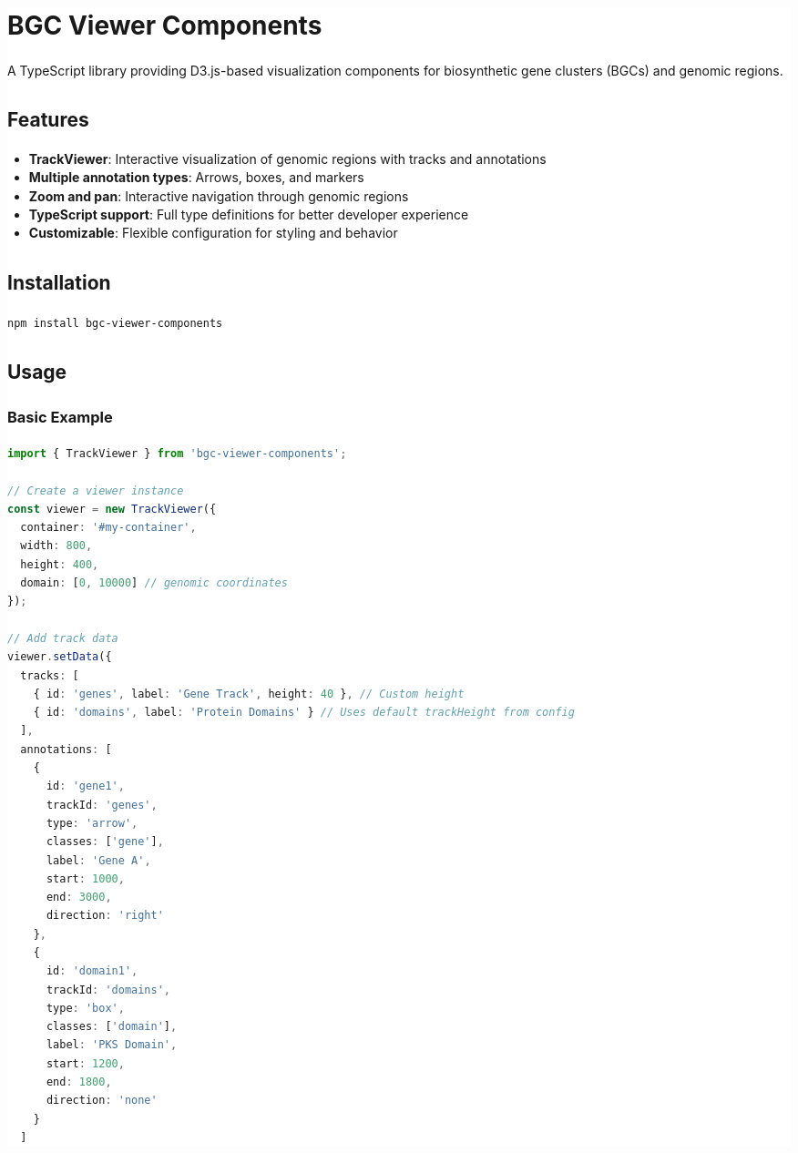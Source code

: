 # BGC Viewer Components

A TypeScript library providing D3.js-based visualization components for biosynthetic gene clusters (BGCs) and genomic regions.

## Features

- **TrackViewer**: Interactive visualization of genomic regions with tracks and annotations
- **Multiple annotation types**: Arrows, boxes, and markers
- **Zoom and pan**: Interactive navigation through genomic regions
- **TypeScript support**: Full type definitions for better developer experience
- **Customizable**: Flexible configuration for styling and behavior

## Installation

```bash
npm install bgc-viewer-components
```

## Usage

### Basic Example

```typescript
import { TrackViewer } from 'bgc-viewer-components';

// Create a viewer instance
const viewer = new TrackViewer({
  container: '#my-container',
  width: 800,
  height: 400,
  domain: [0, 10000] // genomic coordinates
});

// Add track data
viewer.setData({
  tracks: [
    { id: 'genes', label: 'Gene Track', height: 40 }, // Custom height
    { id: 'domains', label: 'Protein Domains' } // Uses default trackHeight from config
  ],
  annotations: [
    {
      id: 'gene1',
      trackId: 'genes',
      type: 'arrow',
      classes: ['gene'],
      label: 'Gene A',
      start: 1000,
      end: 3000,
      direction: 'right'
    },
    {
      id: 'domain1',
      trackId: 'domains',
      type: 'box',
      classes: ['domain'],
      label: 'PKS Domain',
      start: 1200,
      end: 1800,
      direction: 'none'
    }
  ]
```